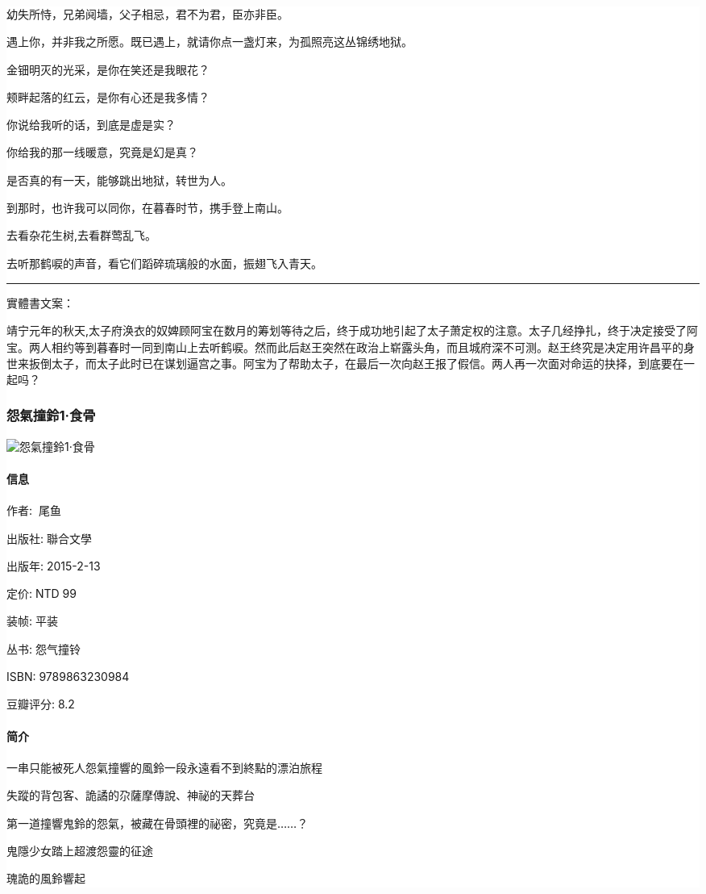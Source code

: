 幼失所恃，兄弟阋墙，父子相忌，君不为君，臣亦非臣。

遇上你，并非我之所愿。既已遇上，就请你点一盏灯来，为孤照亮这丛锦绣地狱。

金钿明灭的光采，是你在笑还是我眼花？

颊畔起落的红云，是你有心还是我多情？

你说给我听的话，到底是虚是实？

你给我的那一线暖意，究竟是幻是真？

是否真的有一天，能够跳出地狱，转世为人。

到那时，也许我可以同你，在暮春时节，携手登上南山。

去看杂花生树,去看群莺乱飞。

去听那鹤唳的声音，看它们蹈碎琉璃般的水面，振翅飞入青天。

----------------------------------

實體書文案：

靖宁元年的秋天,太子府涣衣的奴婢顾阿宝在数月的筹划等待之后，终于成功地引起了太子萧定权的注意。太子几经挣扎，终于决定接受了阿宝。两人相约等到暮春时一同到南山上去听鹤唳。然而此后赵王突然在政治上崭露头角，而且城府深不可测。赵王终究是决定用许昌平的身世来扳倒太子，而太子此时已在谋划逼宫之事。阿宝为了帮助太子，在最后一次向赵王报了假信。两人再一次面对命运的抉择，到底要在一起吗？



### 怨氣撞鈴1·食骨

![怨氣撞鈴1·食骨](https://img1.doubanio.com/view/subject/l/public/s29407307.jpg)

#### 信息

作者:  尾鱼 

出版社: 聯合文學 

出版年: 2015-2-13 

定价: NTD 99 

装帧: 平装 

丛书: 怨气撞铃 

ISBN: 9789863230984

豆瓣评分: 8.2

#### 简介

一串只能被死人怨氣撞響的風鈴一段永遠看不到終點的漂泊旅程

失蹤的背包客、詭譎的尕薩摩傳說、神祕的天葬台

第一道撞響鬼鈴的怨氣，被藏在骨頭裡的祕密，究竟是……？

鬼隱少女踏上超渡怨靈的征途

瑰詭的風鈴響起
